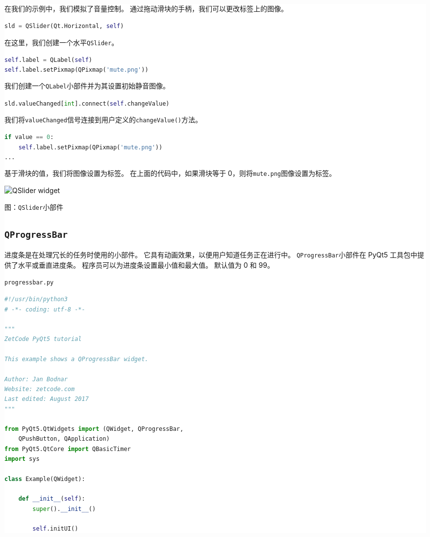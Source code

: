 在我们的示例中，我们模拟了音量控制。 通过拖动滑块的手柄，我们可以更改标签上的图像。

```py
sld = QSlider(Qt.Horizontal, self)

```

在这里，我们创建一个水平`QSlider`。

```py
self.label = QLabel(self)
self.label.setPixmap(QPixmap('mute.png'))

```

我们创建一个`QLabel`小部件并为其设置初始静音图像。

```py
sld.valueChanged[int].connect(self.changeValue)

```

我们将`valueChanged`信号连接到用户定义的`changeValue()`方法。

```py
if value == 0:
    self.label.setPixmap(QPixmap('mute.png'))
...

```

基于滑块的值，我们将图像设置为标签。 在上面的代码中，如果滑块等于 0，则将`mute.png`图像设置为标签。

![QSlider widget](img/9fd3b9fbf685192a2a7480fe716711cd.jpg)

图：`QSlider`小部件

## `QProgressBar`

进度条是在处理冗长的任务时使用的小部件。 它具有动画效果，以便用户知道任务正在进行中。 `QProgressBar`小部件在 PyQt5 工具包中提供了水平或垂直进度条。 程序员可以为进度条设置最小值和最大值。 默认值为 0 和 99。

`progressbar.py`

```py
#!/usr/bin/python3
# -*- coding: utf-8 -*-

"""
ZetCode PyQt5 tutorial 

This example shows a QProgressBar widget.

Author: Jan Bodnar
Website: zetcode.com 
Last edited: August 2017
"""

from PyQt5.QtWidgets import (QWidget, QProgressBar, 
    QPushButton, QApplication)
from PyQt5.QtCore import QBasicTimer
import sys

class Example(QWidget):

    def __init__(self):
        super().__init__()

        self.initUI()

```